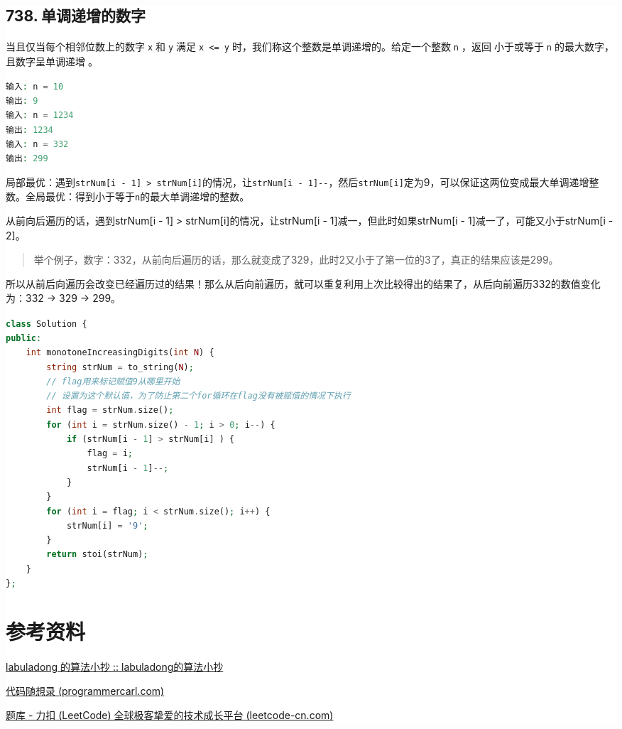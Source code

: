 ## 738. 单调递增的数字

当且仅当每个相邻位数上的数字 `x` 和 `y` 满足 `x <= y` 时，我们称这个整数是单调递增的。给定一个整数 `n` ，返回 小于或等于 `n` 的最大数字，且数字呈单调递增 。

```php
输入: n = 10
输出: 9
输入: n = 1234
输出: 1234
输入: n = 332
输出: 299
```

局部最优：遇到`strNum[i - 1] > strNum[i]`的情况，让`strNum[i - 1]--`，然后`strNum[i]`定为9，可以保证这两位变成最大单调递增整数。全局最优：得到小于等于`n`的最大单调递增的整数。

从前向后遍历的话，遇到strNum[i - 1] > strNum[i]的情况，让strNum[i - 1]减一，但此时如果strNum[i - 1]减一了，可能又小于strNum[i - 2]。

>  举个例子，数字：332，从前向后遍历的话，那么就变成了329，此时2又小于了第一位的3了，真正的结果应该是299。

所以从前后向遍历会改变已经遍历过的结果！那么从后向前遍历，就可以重复利用上次比较得出的结果了，从后向前遍历332的数值变化为：332 -> 329 -> 299。

```php
class Solution {
public:
    int monotoneIncreasingDigits(int N) {
        string strNum = to_string(N);
        // flag用来标记赋值9从哪里开始
        // 设置为这个默认值，为了防止第二个for循环在flag没有被赋值的情况下执行
        int flag = strNum.size();
        for (int i = strNum.size() - 1; i > 0; i--) {
            if (strNum[i - 1] > strNum[i] ) {
                flag = i;
                strNum[i - 1]--;
            }
        }
        for (int i = flag; i < strNum.size(); i++) {
            strNum[i] = '9';
        }
        return stoi(strNum);
    }
};
```








# 参考资料

[labuladong 的算法小抄 :: labuladong的算法小抄](https://labuladong.github.io/algo/)

[代码随想录 (programmercarl.com)](https://programmercarl.com/)

[题库 - 力扣 (LeetCode) 全球极客挚爱的技术成长平台 (leetcode-cn.com)](https://leetcode-cn.com/problemset/all/)













